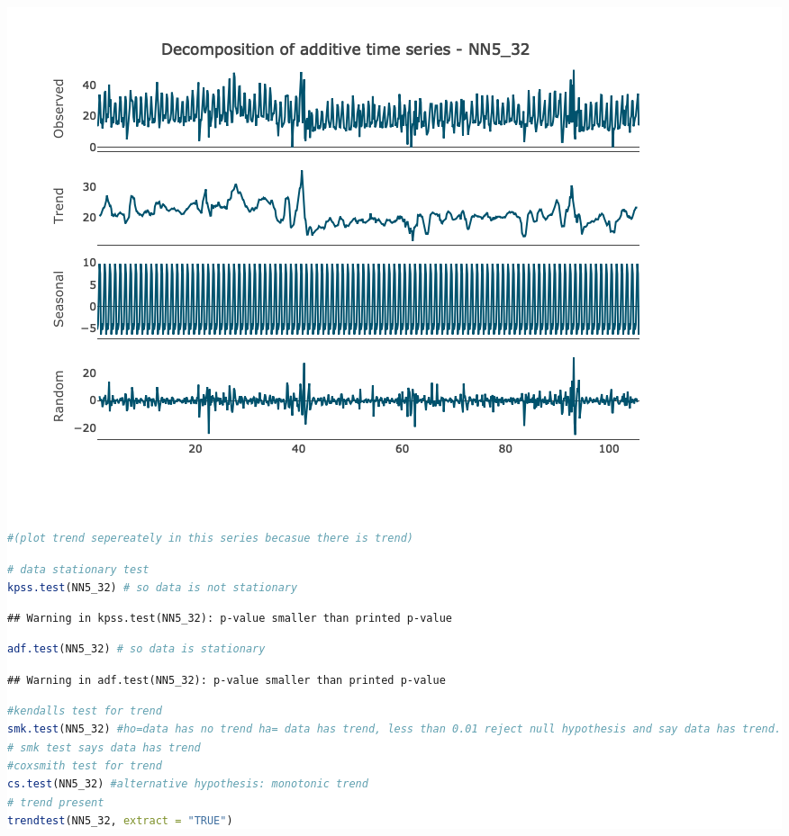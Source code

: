 ![](Forecasting_time_series_files/figure-markdown_github/unnamed-chunk-5-2.png)

``` r
#(plot trend sepereately in this series becasue there is trend)
```

``` r
# data stationary test
kpss.test(NN5_32) # so data is not stationary
```

    ## Warning in kpss.test(NN5_32): p-value smaller than printed p-value

``` r
adf.test(NN5_32) # so data is stationary
```

    ## Warning in adf.test(NN5_32): p-value smaller than printed p-value

``` r
#kendalls test for trend
smk.test(NN5_32) #ho=data has no trend ha= data has trend, less than 0.01 reject null hypothesis and say data has trend.
# smk test says data has trend
#coxsmith test for trend
cs.test(NN5_32) #alternative hypothesis: monotonic trend
# trend present
trendtest(NN5_32, extract = "TRUE")
```
